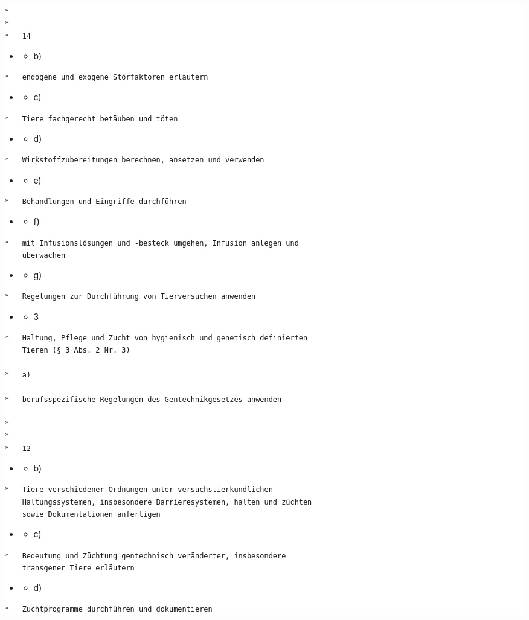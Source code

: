     *
    *
    *   14


*    *   b)

    *   endogene und exogene Störfaktoren erläutern


*    *   c)

    *   Tiere fachgerecht betäuben und töten


*    *   d)

    *   Wirkstoffzubereitungen berechnen, ansetzen und verwenden


*    *   e)

    *   Behandlungen und Eingriffe durchführen


*    *   f)

    *   mit Infusionslösungen und -besteck umgehen, Infusion anlegen und
        überwachen


*    *   g)

    *   Regelungen zur Durchführung von Tierversuchen anwenden


*    *   3

    *   Haltung, Pflege und Zucht von hygienisch und genetisch definierten
        Tieren (§ 3 Abs. 2 Nr. 3)

    *   a)

    *   berufsspezifische Regelungen des Gentechnikgesetzes anwenden

    *
    *
    *   12


*    *   b)

    *   Tiere verschiedener Ordnungen unter versuchstierkundlichen
        Haltungssystemen, insbesondere Barrieresystemen, halten und züchten
        sowie Dokumentationen anfertigen


*    *   c)

    *   Bedeutung und Züchtung gentechnisch veränderter, insbesondere
        transgener Tiere erläutern


*    *   d)

    *   Zuchtprogramme durchführen und dokumentieren
